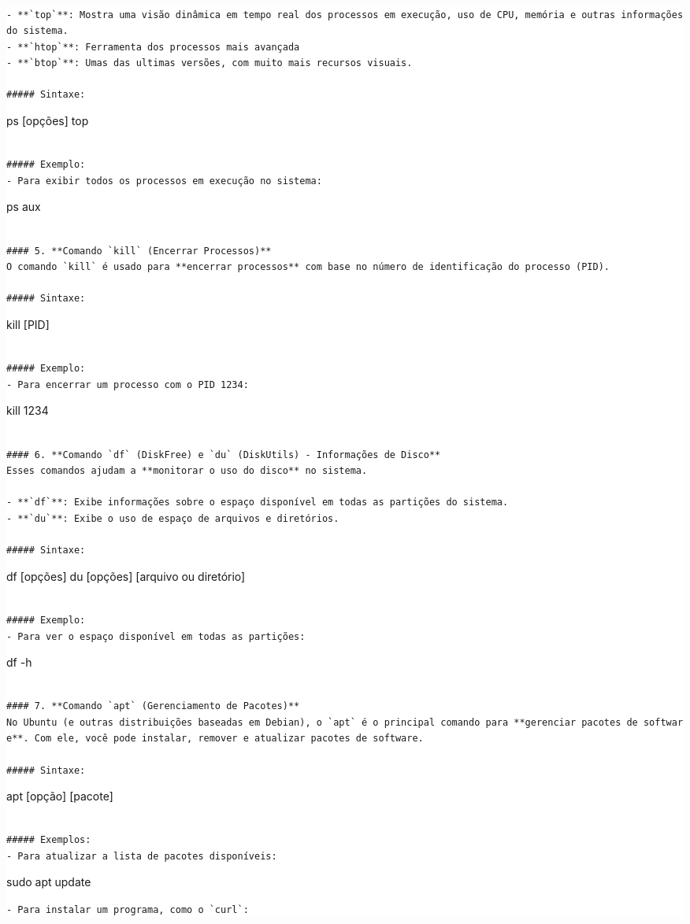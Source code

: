   ```  
- **`top`**: Mostra uma visão dinâmica em tempo real dos processos em execução, uso de CPU, memória e outras informações do sistema.
- **`htop`**: Ferramenta dos processos mais avançada
- **`btop`**: Umas das ultimas versões, com muito mais recursos visuais.

##### Sintaxe:
```
ps [opções]
top
```

##### Exemplo:
- Para exibir todos os processos em execução no sistema:
  ```
  ps aux
  ```

#### 5. **Comando `kill` (Encerrar Processos)**
O comando `kill` é usado para **encerrar processos** com base no número de identificação do processo (PID).

##### Sintaxe:
```
kill [PID]
```

##### Exemplo:
- Para encerrar um processo com o PID 1234:
  ```
  kill 1234
  ```

#### 6. **Comando `df` (DiskFree) e `du` (DiskUtils) - Informações de Disco**
Esses comandos ajudam a **monitorar o uso do disco** no sistema.

- **`df`**: Exibe informações sobre o espaço disponível em todas as partições do sistema.
- **`du`**: Exibe o uso de espaço de arquivos e diretórios.

##### Sintaxe:
```
df [opções]
du [opções] [arquivo ou diretório]
```

##### Exemplo:
- Para ver o espaço disponível em todas as partições:
  ```
  df -h
  ```

#### 7. **Comando `apt` (Gerenciamento de Pacotes)**
No Ubuntu (e outras distribuições baseadas em Debian), o `apt` é o principal comando para **gerenciar pacotes de software**. Com ele, você pode instalar, remover e atualizar pacotes de software.

##### Sintaxe:
```
apt [opção] [pacote]
```

##### Exemplos:
- Para atualizar a lista de pacotes disponíveis:
  ```
  sudo apt update
  ```
- Para instalar um programa, como o `curl`:
  ```